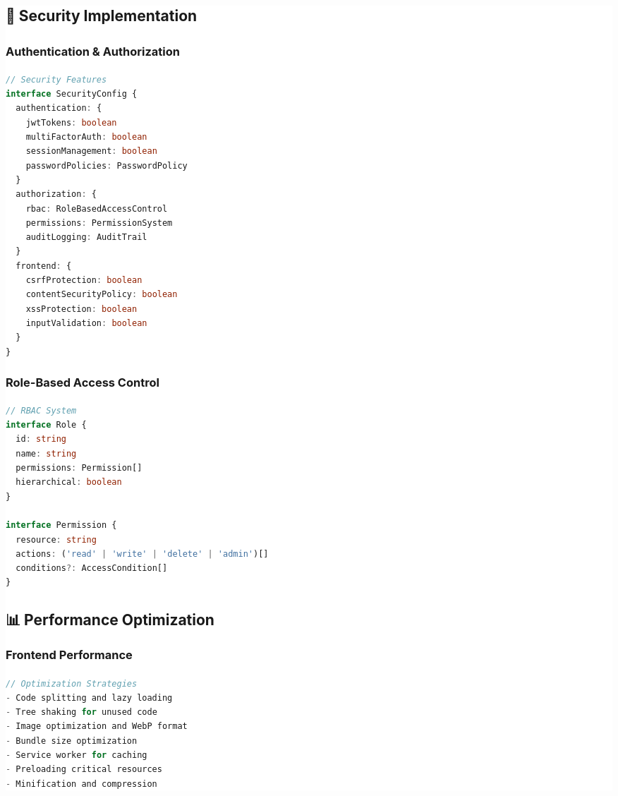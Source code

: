 ## 🔐 Security Implementation

### Authentication & Authorization

```typescript
// Security Features
interface SecurityConfig {
  authentication: {
    jwtTokens: boolean
    multiFactorAuth: boolean
    sessionManagement: boolean
    passwordPolicies: PasswordPolicy
  }
  authorization: {
    rbac: RoleBasedAccessControl
    permissions: PermissionSystem
    auditLogging: AuditTrail
  }
  frontend: {
    csrfProtection: boolean
    contentSecurityPolicy: boolean
    xssProtection: boolean
    inputValidation: boolean
  }
}
```

### Role-Based Access Control

```typescript
// RBAC System
interface Role {
  id: string
  name: string
  permissions: Permission[]
  hierarchical: boolean
}

interface Permission {
  resource: string
  actions: ('read' | 'write' | 'delete' | 'admin')[]
  conditions?: AccessCondition[]
}
```

## 📊 Performance Optimization

### Frontend Performance

```typescript
// Optimization Strategies
- Code splitting and lazy loading
- Tree shaking for unused code
- Image optimization and WebP format
- Bundle size optimization
- Service worker for caching
- Preloading critical resources
- Minification and compression
```
